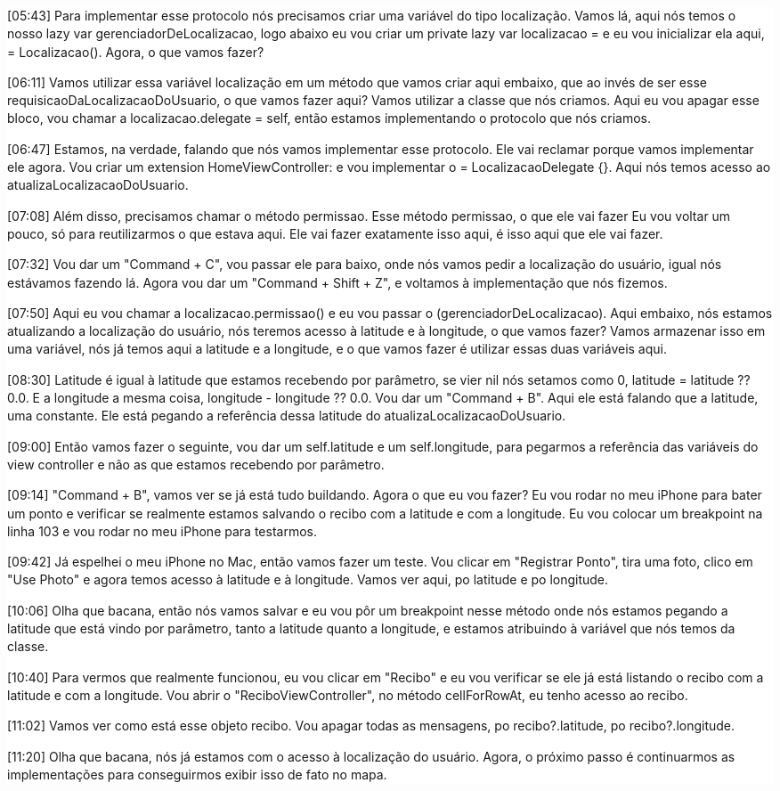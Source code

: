 [05:43] Para implementar esse protocolo nós precisamos criar uma variável do tipo localização. Vamos lá, aqui nós temos o nosso lazy var gerenciadorDeLocalizacao, logo abaixo eu vou criar um private lazy var localizacao = e eu vou inicializar ela aqui, = Localizacao(). Agora, o que vamos fazer?

[06:11] Vamos utilizar essa variável localização em um método que vamos criar aqui embaixo, que ao invés de ser esse requisicaoDaLocalizacaoDoUsuario, o que vamos fazer aqui? Vamos utilizar a classe que nós criamos. Aqui eu vou apagar esse bloco, vou chamar a localizacao.delegate = self, então estamos implementando o protocolo que nós criamos.

[06:47] Estamos, na verdade, falando que nós vamos implementar esse protocolo. Ele vai reclamar porque vamos implementar ele agora. Vou criar um extension HomeViewController: e vou implementar o = LocalizacaoDelegate {}. Aqui nós temos acesso ao atualizaLocalizacaoDoUsuario.

[07:08] Além disso, precisamos chamar o método permissao. Esse método permissao, o que ele vai fazer Eu vou voltar um pouco, só para reutilizarmos o que estava aqui. Ele vai fazer exatamente isso aqui, é isso aqui que ele vai fazer.

[07:32] Vou dar um "Command + C", vou passar ele para baixo, onde nós vamos pedir a localização do usuário, igual nós estávamos fazendo lá. Agora vou dar um "Command + Shift + Z", e voltamos à implementação que nós fizemos.

[07:50] Aqui eu vou chamar a localizacao.permissao() e eu vou passar o (gerenciadorDeLocalizacao). Aqui embaixo, nós estamos atualizando a localização do usuário, nós teremos acesso à latitude e à longitude, o que vamos fazer? Vamos armazenar isso em uma variável, nós já temos aqui a latitude e a longitude, e o que vamos fazer é utilizar essas duas variáveis aqui.

[08:30] Latitude é igual à latitude que estamos recebendo por parâmetro, se vier nil nós setamos como 0, latitude = latitude ?? 0.0. E a longitude a mesma coisa, longitude - longitude ?? 0.0. Vou dar um "Command + B". Aqui ele está falando que a latitude, uma constante. Ele está pegando a referência dessa latitude do atualizaLocalizacaoDoUsuario.

[09:00] Então vamos fazer o seguinte, vou dar um self.latitude e um self.longitude, para pegarmos a referência das variáveis do view controller e não as que estamos recebendo por parâmetro.

[09:14] "Command + B", vamos ver se já está tudo buildando. Agora o que eu vou fazer? Eu vou rodar no meu iPhone para bater um ponto e verificar se realmente estamos salvando o recibo com a latitude e com a longitude. Eu vou colocar um breakpoint na linha 103 e vou rodar no meu iPhone para testarmos.

[09:42] Já espelhei o meu iPhone no Mac, então vamos fazer um teste. Vou clicar em "Registrar Ponto", tira uma foto, clico em "Use Photo" e agora temos acesso à latitude e à longitude. Vamos ver aqui, po latitude e po longitude.

[10:06] Olha que bacana, então nós vamos salvar e eu vou pôr um breakpoint nesse método onde nós estamos pegando a latitude que está vindo por parâmetro, tanto a latitude quanto a longitude, e estamos atribuindo à variável que nós temos da classe.

[10:40] Para vermos que realmente funcionou, eu vou clicar em "Recibo" e eu vou verificar se ele já está listando o recibo com a latitude e com a longitude. Vou abrir o "ReciboViewController", no método cellForRowAt, eu tenho acesso ao recibo.

[11:02] Vamos ver como está esse objeto recibo. Vou apagar todas as mensagens, po recibo?.latitude, po recibo?.longitude.

[11:20] Olha que bacana, nós já estamos com o acesso à localização do usuário. Agora, o próximo passo é continuarmos as implementações para conseguirmos exibir isso de fato no mapa.
